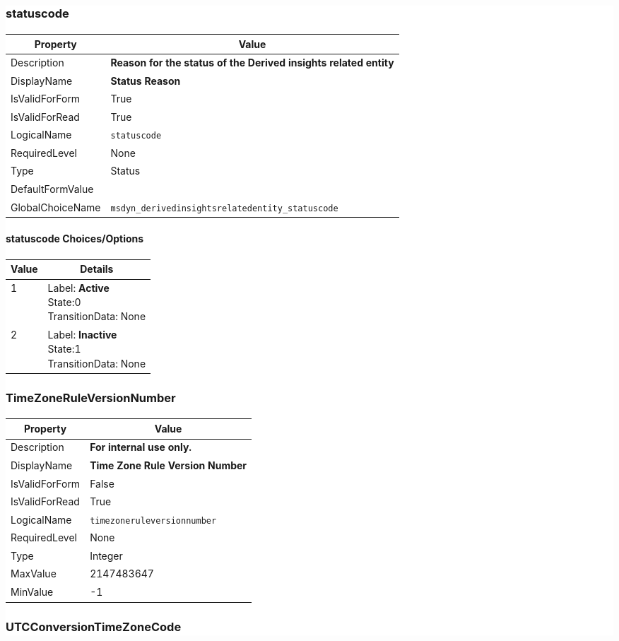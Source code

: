 ### <a name="BKMK_statuscode"></a> statuscode

|Property|Value|
|---|---|
|Description|**Reason for the status of the Derived insights related entity**|
|DisplayName|**Status Reason**|
|IsValidForForm|True|
|IsValidForRead|True|
|LogicalName|`statuscode`|
|RequiredLevel|None|
|Type|Status|
|DefaultFormValue||
|GlobalChoiceName|`msdyn_derivedinsightsrelatedentity_statuscode`|

#### statuscode Choices/Options

|Value|Details|
|---|---|
|1|Label: **Active**<br />State:0<br />TransitionData: None|
|2|Label: **Inactive**<br />State:1<br />TransitionData: None|

### <a name="BKMK_TimeZoneRuleVersionNumber"></a> TimeZoneRuleVersionNumber

|Property|Value|
|---|---|
|Description|**For internal use only.**|
|DisplayName|**Time Zone Rule Version Number**|
|IsValidForForm|False|
|IsValidForRead|True|
|LogicalName|`timezoneruleversionnumber`|
|RequiredLevel|None|
|Type|Integer|
|MaxValue|2147483647|
|MinValue|-1|

### <a name="BKMK_UTCConversionTimeZoneCode"></a> UTCConversionTimeZoneCode
